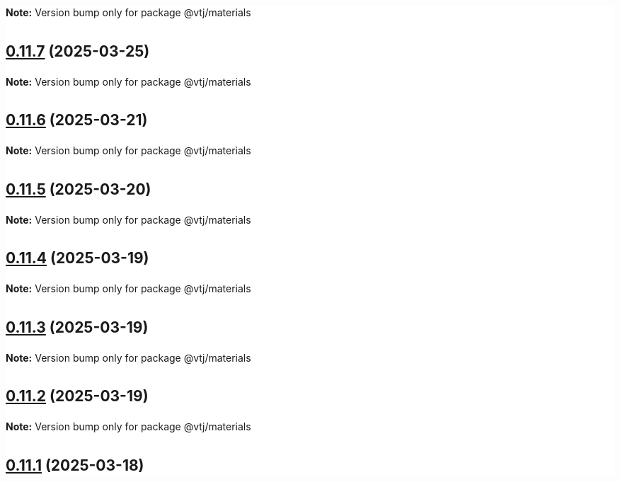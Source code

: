 **Note:** Version bump only for package @vtj/materials





## [0.11.7](https://gitee.com/newgateway/vtj/compare/@vtj/materials@0.11.6...@vtj/materials@0.11.7) (2025-03-25)

**Note:** Version bump only for package @vtj/materials





## [0.11.6](https://gitee.com/newgateway/vtj/compare/@vtj/materials@0.11.5...@vtj/materials@0.11.6) (2025-03-21)

**Note:** Version bump only for package @vtj/materials





## [0.11.5](https://gitee.com/newgateway/vtj/compare/@vtj/materials@0.11.4...@vtj/materials@0.11.5) (2025-03-20)

**Note:** Version bump only for package @vtj/materials





## [0.11.4](https://gitee.com/newgateway/vtj/compare/@vtj/materials@0.11.3...@vtj/materials@0.11.4) (2025-03-19)

**Note:** Version bump only for package @vtj/materials





## [0.11.3](https://gitee.com/newgateway/vtj/compare/@vtj/materials@0.11.2...@vtj/materials@0.11.3) (2025-03-19)

**Note:** Version bump only for package @vtj/materials





## [0.11.2](https://gitee.com/newgateway/vtj/compare/@vtj/materials@0.11.1...@vtj/materials@0.11.2) (2025-03-19)

**Note:** Version bump only for package @vtj/materials





## [0.11.1](https://gitee.com/newgateway/vtj/compare/@vtj/materials@0.11.1-alpha.1...@vtj/materials@0.11.1) (2025-03-18)
